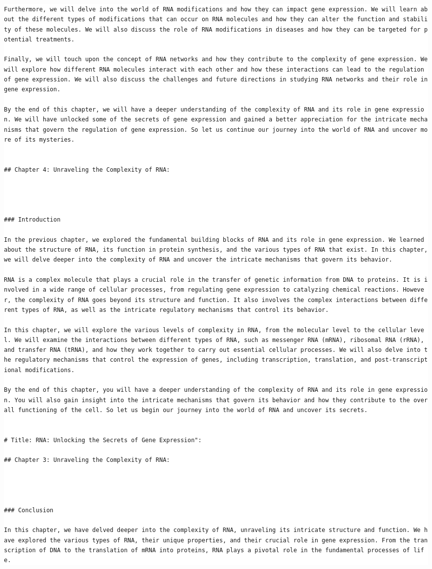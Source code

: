```
Furthermore, we will delve into the world of RNA modifications and how they can impact gene expression. We will learn about the different types of modifications that can occur on RNA molecules and how they can alter the function and stability of these molecules. We will also discuss the role of RNA modifications in diseases and how they can be targeted for potential treatments.

Finally, we will touch upon the concept of RNA networks and how they contribute to the complexity of gene expression. We will explore how different RNA molecules interact with each other and how these interactions can lead to the regulation of gene expression. We will also discuss the challenges and future directions in studying RNA networks and their role in gene expression.

By the end of this chapter, we will have a deeper understanding of the complexity of RNA and its role in gene expression. We will have unlocked some of the secrets of gene expression and gained a better appreciation for the intricate mechanisms that govern the regulation of gene expression. So let us continue our journey into the world of RNA and uncover more of its mysteries.


## Chapter 4: Unraveling the Complexity of RNA:




### Introduction

In the previous chapter, we explored the fundamental building blocks of RNA and its role in gene expression. We learned about the structure of RNA, its function in protein synthesis, and the various types of RNA that exist. In this chapter, we will delve deeper into the complexity of RNA and uncover the intricate mechanisms that govern its behavior.

RNA is a complex molecule that plays a crucial role in the transfer of genetic information from DNA to proteins. It is involved in a wide range of cellular processes, from regulating gene expression to catalyzing chemical reactions. However, the complexity of RNA goes beyond its structure and function. It also involves the complex interactions between different types of RNA, as well as the intricate regulatory mechanisms that control its behavior.

In this chapter, we will explore the various levels of complexity in RNA, from the molecular level to the cellular level. We will examine the interactions between different types of RNA, such as messenger RNA (mRNA), ribosomal RNA (rRNA), and transfer RNA (tRNA), and how they work together to carry out essential cellular processes. We will also delve into the regulatory mechanisms that control the expression of genes, including transcription, translation, and post-transcriptional modifications.

By the end of this chapter, you will have a deeper understanding of the complexity of RNA and its role in gene expression. You will also gain insight into the intricate mechanisms that govern its behavior and how they contribute to the overall functioning of the cell. So let us begin our journey into the world of RNA and uncover its secrets.


# Title: RNA: Unlocking the Secrets of Gene Expression":

## Chapter 3: Unraveling the Complexity of RNA:




### Conclusion

In this chapter, we have delved deeper into the complexity of RNA, unraveling its intricate structure and function. We have explored the various types of RNA, their unique properties, and their crucial role in gene expression. From the transcription of DNA to the translation of mRNA into proteins, RNA plays a pivotal role in the fundamental processes of life.

```